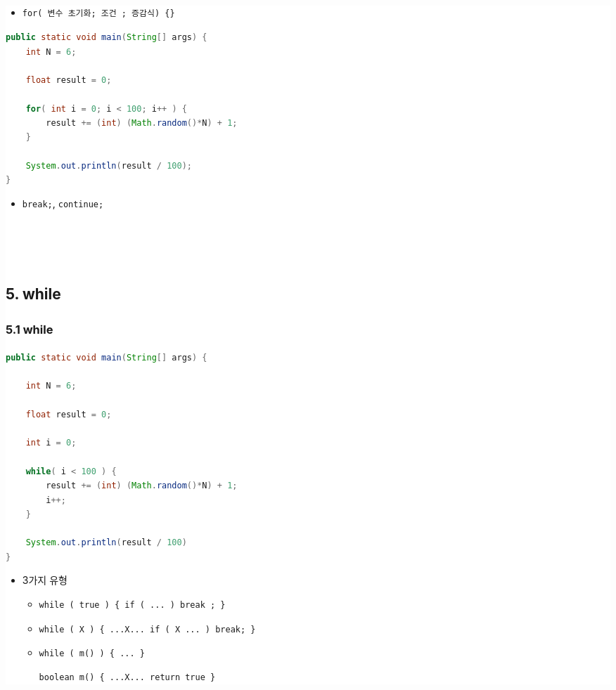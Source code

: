 + `for( 변수 초기화; 조건 ; 증감식) {}`

```java
public static void main(String[] args) {
    int N = 6;
    
    float result = 0;
    
    for( int i = 0; i < 100; i++ ) {
        result += (int) (Math.random()*N) + 1;
    }
    
    System.out.println(result / 100);
}
```

+ `break;`, `continue;`

<br/>

<br/>

<br/>

## 5. while

### 5.1 while

```java
public static void main(String[] args) {
    
    int N = 6;
    
    float result = 0;
    
    int i = 0;
    
    while( i < 100 ) {
        result += (int) (Math.random()*N) + 1;
        i++;
    }
    
    System.out.println(result / 100)
}
```

+ 3가지 유형

  + `while ( true ) { if ( ... ) break ; }`

  + `while ( X ) { ...X... if ( X ... ) break; }`

  + `while ( m() ) { ... }`

    `boolean m() { ...X... return true }`
